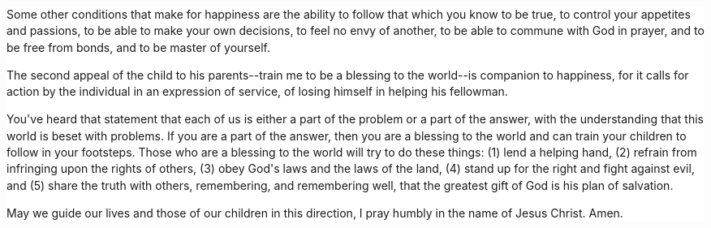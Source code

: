 Some other conditions that make for happiness are the ability to follow that
which you know to be true, to control your appetites and passions, to be able
to make your own decisions, to feel no envy of another, to be able to commune
with God in prayer, and to be free from bonds, and to be master of yourself.

The second appeal of the child to his parents--train me to be a blessing to
the world--is companion to happiness, for it calls for action by the
individual in an expression of service, of losing himself in helping his
fellowman.

You've heard that statement that each of us is either a part of the problem or
a part of the answer, with the understanding that this world is beset with
problems. If you are a part of the answer, then you are a blessing to the
world and can train your children to follow in your footsteps. Those who are a
blessing to the world will try to do these things: (1) lend a helping hand,
(2) refrain from infringing upon the rights of others, (3) obey God's laws and
the laws of the land, (4) stand up for the right and fight against evil, and
(5) share the truth with others, remembering, and remembering well, that the
greatest gift of God is his plan of salvation.

May we guide our lives and those of our children in this direction, I pray
humbly in the name of Jesus Christ. Amen.

